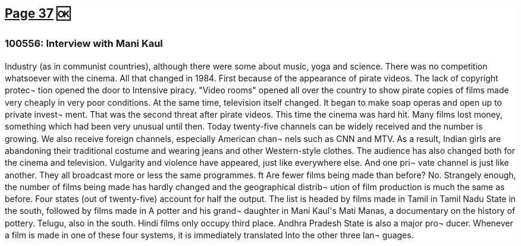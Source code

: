 ## [Page 37](https://demo.humlab.umu.se/courier/100576engo.pdf#page=37) 🆗
### 100556: Interview with Mani Kaul
Industry (as in communist countries),
although there were some about
music, yoga and science. There was
no competition whatsoever with the
cinema.
All that changed in 1984. First
because of the appearance of pirate
videos. The lack of copyright protec¬
tion opened the door to Intensive
piracy. "Video rooms" opened all over
the country to show pirate copies of
films made very cheaply in very poor
conditions.
At the same time, television itself
changed. It began to make soap
operas and open up to private invest¬
ment. That was the second threat after
pirate videos. This time the cinema
was hard hit. Many films lost money,
something which had been very
unusual until then.
Today twenty-five channels can
be widely received and the number
is growing. We also receive foreign
channels, especially American chan¬
nels such as CNN and MTV. As a
result, Indian girls are abandoning
their traditional costume and wearing
jeans and other Western-style clothes.
The audience has also changed
both for the cinema and television.
Vulgarity and violence have appeared,
just like everywhere else. And one pri¬
vate channel is just like another. They
all broadcast more or less the same
programmes.
ft Are fewer films being
made than before?
No. Strangely enough, the number
of films being made has hardly
changed and the geographical distrib¬
ution of film production is much the
same as before. Four states (out of
twenty-five) account for half the
output. The list is headed by films
made in Tamil in Tamil Nadu State in
the south, followed by films made in
A potter and his grand¬
daughter in Mani Kaul's
Mati Manas, a
documentary on the
history of pottery.
Telugu, also in the south. Hindi films
only occupy third place. Andhra
Pradesh State is also a major pro¬
ducer. Whenever a film is made in one
of these four systems, it is immediately
translated Into the other three lan¬
guages.